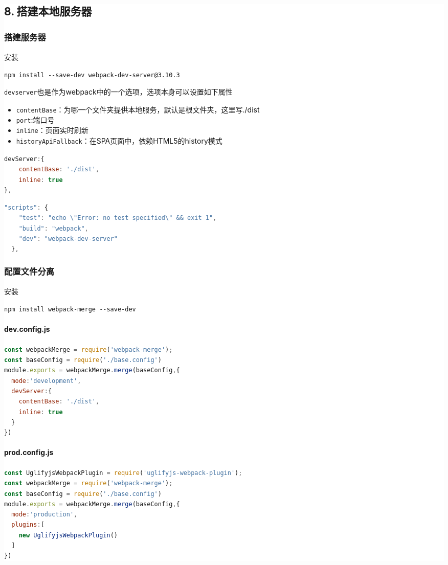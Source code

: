 ## 8. 搭建本地服务器
### 搭建服务器
安装
```
npm install --save-dev webpack-dev-server@3.10.3
```
`devserver`也是作为webpack中的一个选项，选项本身可以设置如下属性
- `contentBase`：为哪一个文件夹提供本地服务，默认是根文件夹，这里写./dist
- `port`:端口号
- `inline`：页面实时刷新
- `historyApiFallback`：在SPA页面中，依赖HTML5的history模式

```js
devServer:{
	contentBase: './dist',
	inline: true
},
```

```js
"scripts": {
    "test": "echo \"Error: no test specified\" && exit 1",
    "build": "webpack",
    "dev": "webpack-dev-server"
  },
```
### 配置文件分离
安装

```
npm install webpack-merge --save-dev 
```

#### dev.config.js

```js
const webpackMerge = require('webpack-merge');
const baseConfig = require('./base.config')
module.exports = webpackMerge.merge(baseConfig,{
  mode:'development',
  devServer:{
    contentBase: './dist',
    inline: true
  }
})
```

#### prod.config.js

```js
const UglifyjsWebpackPlugin = require('uglifyjs-webpack-plugin');
const webpackMerge = require('webpack-merge');
const baseConfig = require('./base.config')
module.exports = webpackMerge.merge(baseConfig,{
  mode:'production',
  plugins:[
    new UglifyjsWebpackPlugin()
  ]
})
```

